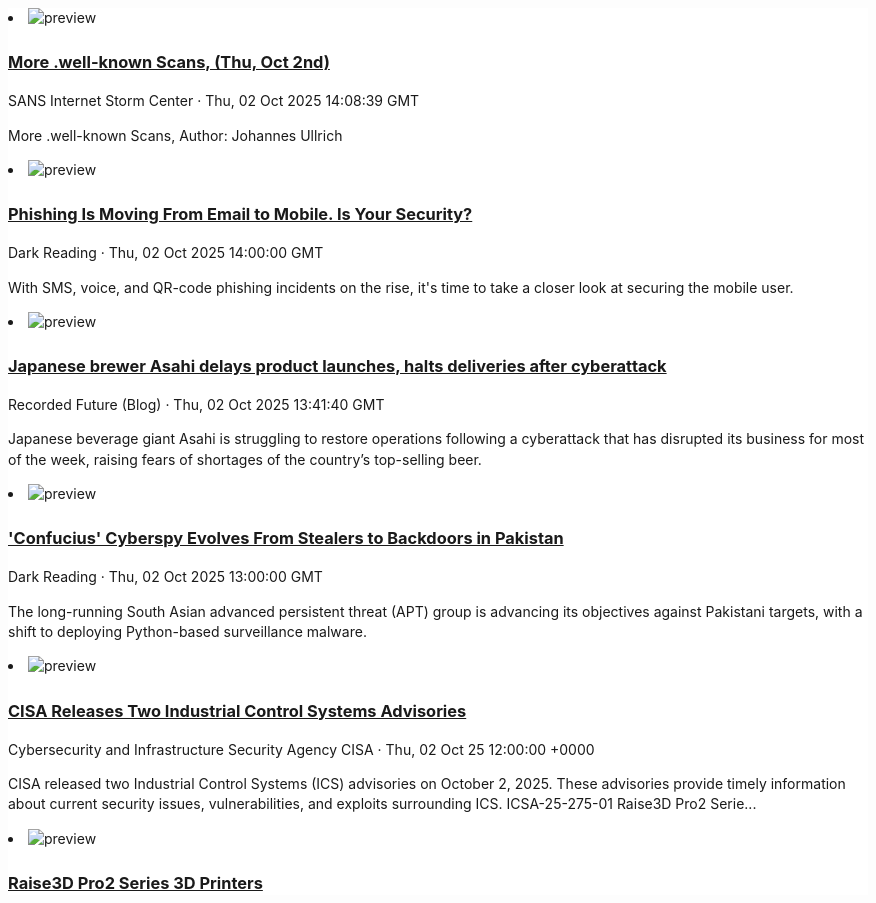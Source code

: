 <li class="card">
  <img src="https://isc.sans.edu/diaryimages/images/wordcloud.png" alt="preview">
  <div>
    <h3><a href="https://isc.sans.edu/diary/rss/32340" target="_blank" rel="noopener">More .well-known Scans, (Thu, Oct 2nd)</a></h3>
    <div class="meta">SANS Internet Storm Center · Thu, 02 Oct 2025 14:08:39 GMT</div>
    <p>More .well-known Scans, Author: Johannes Ullrich</p>
  </div>
</li>
<li class="card">
  <img src="https://eu-images.contentstack.com/v3/assets/blt6d90778a997de1cd/blt4760481746fcb74f/664fcfdedcead06c6fade457/iphone-Tiny_Ivan-alamy.jpg?width=1280&amp;auto=webp&amp;quality=80&amp;disable=upscale" alt="preview">
  <div>
    <h3><a href="https://www.darkreading.com/cyber-risk/phishing-moving-email-mobile-is-your-security" target="_blank" rel="noopener">Phishing Is Moving From Email to Mobile. Is Your Security?</a></h3>
    <div class="meta">Dark Reading · Thu, 02 Oct 2025 14:00:00 GMT</div>
    <p>With SMS, voice, and QR-code phishing incidents on the rise, it&#x27;s time to take a closer look at securing the mobile user.</p>
  </div>
</li>
<li class="card">
  <img src="https://cms.therecord.media/uploads/format_webp/Asahi_truck_de6bbf20e9.jpg" alt="preview">
  <div>
    <h3><a href="https://therecord.media/japan-asahi-delay-cyberattack" target="_blank" rel="noopener">Japanese brewer Asahi delays product launches, halts deliveries after cyberattack</a></h3>
    <div class="meta">Recorded Future (Blog) · Thu, 02 Oct 2025 13:41:40 GMT</div>
    <p>Japanese beverage giant Asahi is struggling to restore operations following a cyberattack that has disrupted its business for most of the week, raising fears of shortages of the country’s top-selling beer.</p>
  </div>
</li>
<li class="card">
  <img src="https://eu-images.contentstack.com/v3/assets/blt6d90778a997de1cd/blt34e28e6a1ce0d9d6/68de3fcfd4203e8976c6bb9d/spy-Brian-Jackson-Alamy.png?width=1280&amp;auto=webp&amp;quality=80&amp;disable=upscale" alt="preview">
  <div>
    <h3><a href="https://www.darkreading.com/threat-intelligence/south-asian-cyberspy-evolves-stealers-backdoors" target="_blank" rel="noopener">&#x27;Confucius&#x27; Cyberspy Evolves From Stealers to Backdoors in Pakistan</a></h3>
    <div class="meta">Dark Reading · Thu, 02 Oct 2025 13:00:00 GMT</div>
    <p>The long-running South Asian advanced persistent threat (APT) group is advancing its objectives against Pakistani targets, with a shift to deploying Python-based surveillance malware.</p>
  </div>
</li>
<li class="card">
  <img src="https://www.cisa.gov/profiles/cisad8_gov/themes/custom/gesso/dist/images/us_flag_small.png" alt="preview">
  <div>
    <h3><a href="https://www.cisa.gov/news-events/alerts/2025/10/02/cisa-releases-two-industrial-control-systems-advisories" target="_blank" rel="noopener">CISA Releases Two Industrial Control Systems Advisories</a></h3>
    <div class="meta">Cybersecurity and Infrastructure Security Agency CISA · Thu, 02 Oct 25 12:00:00 +0000</div>
    <p>CISA released two Industrial Control Systems (ICS) advisories on October 2, 2025. These advisories provide timely information about current security issues, vulnerabilities, and exploits surrounding ICS. ICSA-25-275-01 Raise3D Pro2 Serie...</p>
  </div>
</li>
<li class="card">
  <img src="https://www.cisa.gov/profiles/cisad8_gov/themes/custom/gesso/dist/images/us_flag_small.png" alt="preview">
  <div>
    <h3><a href="https://www.cisa.gov/news-events/ics-advisories/icsa-25-275-01" target="_blank" rel="noopener">Raise3D Pro2 Series 3D Printers</a></h3>
